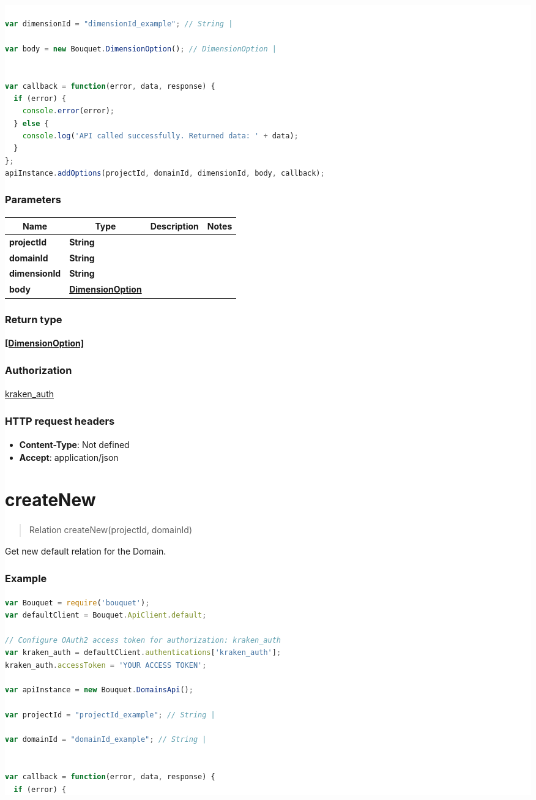```javascript

var dimensionId = "dimensionId_example"; // String | 

var body = new Bouquet.DimensionOption(); // DimensionOption | 


var callback = function(error, data, response) {
  if (error) {
    console.error(error);
  } else {
    console.log('API called successfully. Returned data: ' + data);
  }
};
apiInstance.addOptions(projectId, domainId, dimensionId, body, callback);
```

### Parameters

Name | Type | Description  | Notes
------------- | ------------- | ------------- | -------------
 **projectId** | **String**|  | 
 **domainId** | **String**|  | 
 **dimensionId** | **String**|  | 
 **body** | [**DimensionOption**](DimensionOption.md)|  | 

### Return type

[**[DimensionOption]**](DimensionOption.md)

### Authorization

[kraken_auth](../README.md#kraken_auth)

### HTTP request headers

 - **Content-Type**: Not defined
 - **Accept**: application/json

<a name="createNew"></a>
# **createNew**
> Relation createNew(projectId, domainId)

Get new default relation for the Domain.



### Example
```javascript
var Bouquet = require('bouquet');
var defaultClient = Bouquet.ApiClient.default;

// Configure OAuth2 access token for authorization: kraken_auth
var kraken_auth = defaultClient.authentications['kraken_auth'];
kraken_auth.accessToken = 'YOUR ACCESS TOKEN';

var apiInstance = new Bouquet.DomainsApi();

var projectId = "projectId_example"; // String | 

var domainId = "domainId_example"; // String | 


var callback = function(error, data, response) {
  if (error) {
```